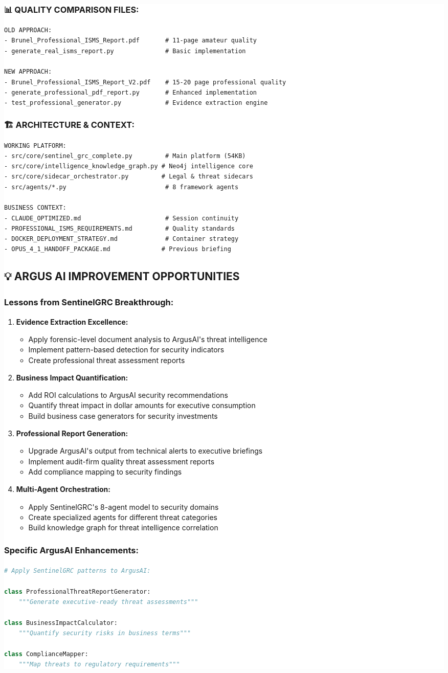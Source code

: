 ### **📊 QUALITY COMPARISON FILES:**
```
OLD APPROACH:
- Brunel_Professional_ISMS_Report.pdf       # 11-page amateur quality
- generate_real_isms_report.py              # Basic implementation

NEW APPROACH: 
- Brunel_Professional_ISMS_Report_V2.pdf    # 15-20 page professional quality
- generate_professional_pdf_report.py       # Enhanced implementation
- test_professional_generator.py            # Evidence extraction engine
```

### **🏗️ ARCHITECTURE & CONTEXT:**
```
WORKING PLATFORM:
- src/core/sentinel_grc_complete.py         # Main platform (54KB)
- src/core/intelligence_knowledge_graph.py # Neo4j intelligence core
- src/core/sidecar_orchestrator.py         # Legal & threat sidecars
- src/agents/*.py                           # 8 framework agents

BUSINESS CONTEXT:
- CLAUDE_OPTIMIZED.md                       # Session continuity  
- PROFESSIONAL_ISMS_REQUIREMENTS.md         # Quality standards
- DOCKER_DEPLOYMENT_STRATEGY.md             # Container strategy
- OPUS_4_1_HANDOFF_PACKAGE.md              # Previous briefing
```

## 💡 **ARGUS AI IMPROVEMENT OPPORTUNITIES**

### **Lessons from SentinelGRC Breakthrough:**

1. **Evidence Extraction Excellence:**
   - Apply forensic-level document analysis to ArgusAI's threat intelligence
   - Implement pattern-based detection for security indicators
   - Create professional threat assessment reports

2. **Business Impact Quantification:**
   - Add ROI calculations to ArgusAI security recommendations
   - Quantify threat impact in dollar amounts for executive consumption
   - Build business case generators for security investments

3. **Professional Report Generation:**
   - Upgrade ArgusAI's output from technical alerts to executive briefings
   - Implement audit-firm quality threat assessment reports
   - Add compliance mapping to security findings

4. **Multi-Agent Orchestration:**
   - Apply SentinelGRC's 8-agent model to security domains
   - Create specialized agents for different threat categories
   - Build knowledge graph for threat intelligence correlation

### **Specific ArgusAI Enhancements:**
```python
# Apply SentinelGRC patterns to ArgusAI:

class ProfessionalThreatReportGenerator:
    """Generate executive-ready threat assessments"""
    
class BusinessImpactCalculator:
    """Quantify security risks in business terms"""
    
class ComplianceMapper:
    """Map threats to regulatory requirements"""
```
